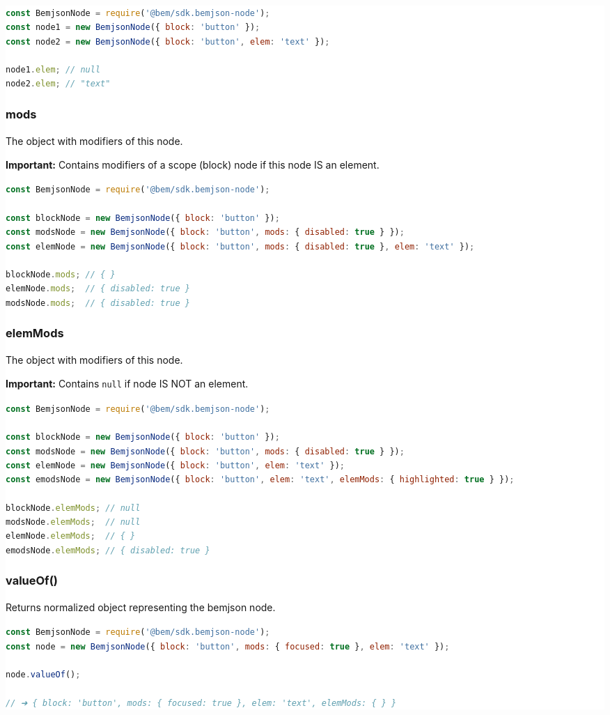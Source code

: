 ```js
const BemjsonNode = require('@bem/sdk.bemjson-node');
const node1 = new BemjsonNode({ block: 'button' });
const node2 = new BemjsonNode({ block: 'button', elem: 'text' });

node1.elem; // null
node2.elem; // "text"
```

### mods

The object with modifiers of this node.

**Important:** Contains modifiers of a scope (block) node if this node IS an element.

```js
const BemjsonNode = require('@bem/sdk.bemjson-node');

const blockNode = new BemjsonNode({ block: 'button' });
const modsNode = new BemjsonNode({ block: 'button', mods: { disabled: true } });
const elemNode = new BemjsonNode({ block: 'button', mods: { disabled: true }, elem: 'text' });

blockNode.mods; // { }
elemNode.mods;  // { disabled: true }
modsNode.mods;  // { disabled: true }
```

### elemMods

The object with modifiers of this node.

**Important:** Contains `null` if node IS NOT an element.

```js
const BemjsonNode = require('@bem/sdk.bemjson-node');

const blockNode = new BemjsonNode({ block: 'button' });
const modsNode = new BemjsonNode({ block: 'button', mods: { disabled: true } });
const elemNode = new BemjsonNode({ block: 'button', elem: 'text' });
const emodsNode = new BemjsonNode({ block: 'button', elem: 'text', elemMods: { highlighted: true } });

blockNode.elemMods; // null
modsNode.elemMods;  // null
elemNode.elemMods;  // { }
emodsNode.elemMods; // { disabled: true }
```

### valueOf()

Returns normalized object representing the bemjson node.

```js
const BemjsonNode = require('@bem/sdk.bemjson-node');
const node = new BemjsonNode({ block: 'button', mods: { focused: true }, elem: 'text' });

node.valueOf();

// ➜ { block: 'button', mods: { focused: true }, elem: 'text', elemMods: { } }
```

